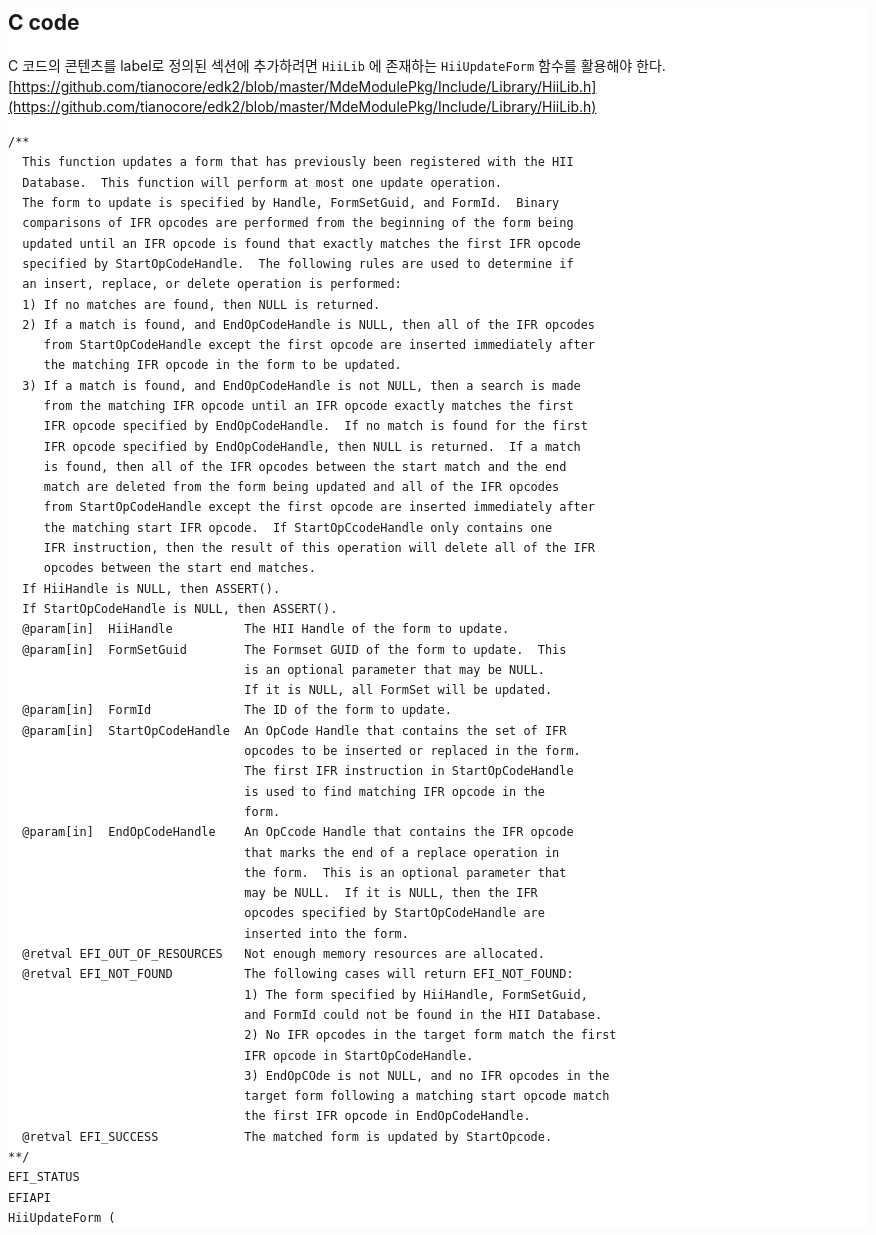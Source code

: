 ```
```

## C code

C 코드의 콘텐츠를 label로 정의된 섹션에 추가하려면 `HiiLib` 에 존재하는 `HiiUpdateForm` 함수를 활용해야 한다.\
[https://github.com/tianocore/edk2/blob/master/MdeModulePkg/Include/Library/HiiLib.h](https://github.com/tianocore/edk2/blob/master/MdeModulePkg/Include/Library/HiiLib.h)

```
/**
  This function updates a form that has previously been registered with the HII
  Database.  This function will perform at most one update operation.
  The form to update is specified by Handle, FormSetGuid, and FormId.  Binary
  comparisons of IFR opcodes are performed from the beginning of the form being
  updated until an IFR opcode is found that exactly matches the first IFR opcode
  specified by StartOpCodeHandle.  The following rules are used to determine if
  an insert, replace, or delete operation is performed:
  1) If no matches are found, then NULL is returned.
  2) If a match is found, and EndOpCodeHandle is NULL, then all of the IFR opcodes
     from StartOpCodeHandle except the first opcode are inserted immediately after
     the matching IFR opcode in the form to be updated.
  3) If a match is found, and EndOpCodeHandle is not NULL, then a search is made
     from the matching IFR opcode until an IFR opcode exactly matches the first
     IFR opcode specified by EndOpCodeHandle.  If no match is found for the first
     IFR opcode specified by EndOpCodeHandle, then NULL is returned.  If a match
     is found, then all of the IFR opcodes between the start match and the end
     match are deleted from the form being updated and all of the IFR opcodes
     from StartOpCodeHandle except the first opcode are inserted immediately after
     the matching start IFR opcode.  If StartOpCcodeHandle only contains one
     IFR instruction, then the result of this operation will delete all of the IFR
     opcodes between the start end matches.
  If HiiHandle is NULL, then ASSERT().
  If StartOpCodeHandle is NULL, then ASSERT().
  @param[in]  HiiHandle          The HII Handle of the form to update.
  @param[in]  FormSetGuid        The Formset GUID of the form to update.  This
                                 is an optional parameter that may be NULL.
                                 If it is NULL, all FormSet will be updated.
  @param[in]  FormId             The ID of the form to update.
  @param[in]  StartOpCodeHandle  An OpCode Handle that contains the set of IFR
                                 opcodes to be inserted or replaced in the form.
                                 The first IFR instruction in StartOpCodeHandle
                                 is used to find matching IFR opcode in the
                                 form.
  @param[in]  EndOpCodeHandle    An OpCcode Handle that contains the IFR opcode
                                 that marks the end of a replace operation in
                                 the form.  This is an optional parameter that
                                 may be NULL.  If it is NULL, then the IFR
                                 opcodes specified by StartOpCodeHandle are
                                 inserted into the form.
  @retval EFI_OUT_OF_RESOURCES   Not enough memory resources are allocated.
  @retval EFI_NOT_FOUND          The following cases will return EFI_NOT_FOUND:
                                 1) The form specified by HiiHandle, FormSetGuid,
                                 and FormId could not be found in the HII Database.
                                 2) No IFR opcodes in the target form match the first
                                 IFR opcode in StartOpCodeHandle.
                                 3) EndOpCOde is not NULL, and no IFR opcodes in the
                                 target form following a matching start opcode match
                                 the first IFR opcode in EndOpCodeHandle.
  @retval EFI_SUCCESS            The matched form is updated by StartOpcode.
**/
EFI_STATUS
EFIAPI
HiiUpdateForm (
```